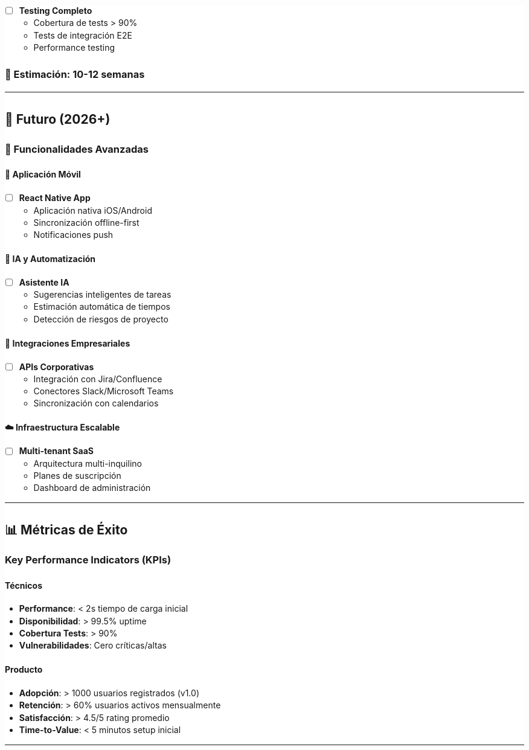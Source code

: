 - [ ] **Testing Completo**
  - Cobertura de tests > 90%
  - Tests de integración E2E
  - Performance testing

### 📅 Estimación: 10-12 semanas

---

## 🔮 Futuro (2026+)

### 🌟 Funcionalidades Avanzadas

#### 📱 Aplicación Móvil
- [ ] **React Native App**
  - Aplicación nativa iOS/Android
  - Sincronización offline-first
  - Notificaciones push

#### 🤖 IA y Automatización
- [ ] **Asistente IA**
  - Sugerencias inteligentes de tareas
  - Estimación automática de tiempos
  - Detección de riesgos de proyecto

#### 🔗 Integraciones Empresariales
- [ ] **APIs Corporativas**
  - Integración con Jira/Confluence
  - Conectores Slack/Microsoft Teams
  - Sincronización con calendarios

#### ☁️ Infraestructura Escalable
- [ ] **Multi-tenant SaaS**
  - Arquitectura multi-inquilino
  - Planes de suscripción
  - Dashboard de administración

---

## 📊 Métricas de Éxito

### Key Performance Indicators (KPIs)

#### Técnicos
- **Performance**: < 2s tiempo de carga inicial
- **Disponibilidad**: > 99.5% uptime
- **Cobertura Tests**: > 90%
- **Vulnerabilidades**: Cero críticas/altas

#### Producto
- **Adopción**: > 1000 usuarios registrados (v1.0)
- **Retención**: > 60% usuarios activos mensualmente
- **Satisfacción**: > 4.5/5 rating promedio
- **Time-to-Value**: < 5 minutos setup inicial

---